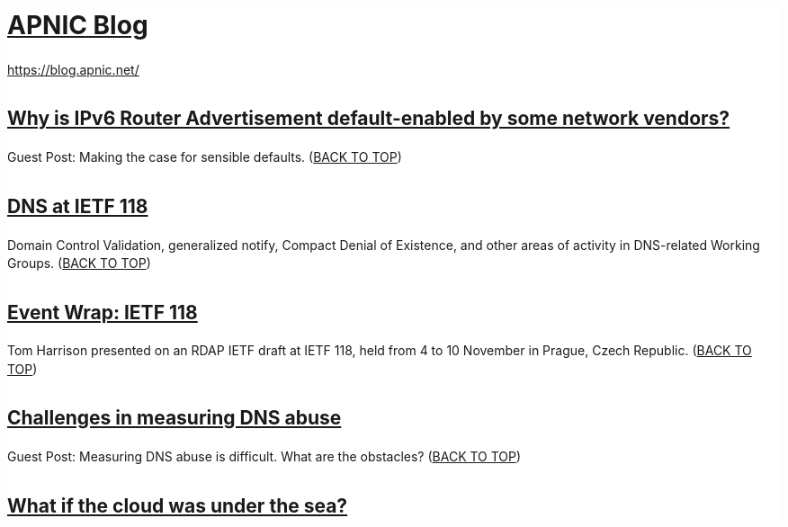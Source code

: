 

<a name="e4248736789eabc1300e5688a5b317df" />

# [APNIC Blog](https://blog.apnic.net/)

https://blog.apnic.net/



<a name="e9310ebb0d23bd6f2a5f1f50d24e6792" />

## [Why is IPv6 Router Advertisement default-enabled by some network vendors?](https://blog.apnic.net/2023/11/30/why-is-ipv6-router-advertisement-default-enabled-by-some-network-vendors/)


Guest Post: Making the case for sensible defaults.
 ([BACK TO TOP](#toc_e9310ebb0d23bd6f2a5f1f50d24e6792))


<a name="71d34b96029583430739973bd446a0f3" />

## [DNS at IETF 118](https://blog.apnic.net/2023/11/29/dns-at-ietf-118/)


Domain Control Validation, generalized notify, Compact Denial of Existence, and other areas of activity in DNS-related Working Groups.
 ([BACK TO TOP](#toc_71d34b96029583430739973bd446a0f3))


<a name="c7ab8378222e91a3ebadd921430efbae" />

## [Event Wrap: IETF 118](https://blog.apnic.net/2023/11/29/event-wrap-ietf-118/)


Tom Harrison presented on an RDAP IETF draft at IETF 118, held from 4 to 10 November in Prague, Czech Republic.
 ([BACK TO TOP](#toc_c7ab8378222e91a3ebadd921430efbae))


<a name="584261b5d5abe5b2a7bc38d2b244c859" />

## [Challenges in measuring DNS abuse](https://blog.apnic.net/2023/11/28/challenges-in-measuring-dns-abuse/)


Guest Post: Measuring DNS abuse is difficult. What are the obstacles?
 ([BACK TO TOP](#toc_584261b5d5abe5b2a7bc38d2b244c859))


<a name="382634a9baae3013284242f4b4a01e23" />

## [What if the cloud was under the sea?](https://blog.apnic.net/2023/11/27/what-if-the-cloud-was-under-the-sea/)
